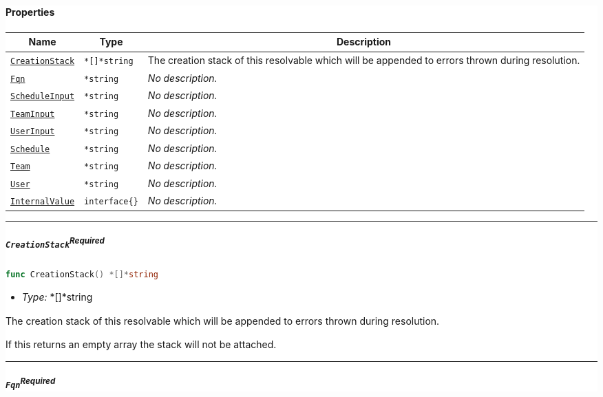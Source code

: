 
#### Properties <a name="Properties" id="Properties"></a>

| **Name** | **Type** | **Description** |
| --- | --- | --- |
| <code><a href="#@cdktf/provider-datadog.onCallEscalationPolicy.OnCallEscalationPolicyStepTargetOutputReference.property.creationStack">CreationStack</a></code> | <code>*[]*string</code> | The creation stack of this resolvable which will be appended to errors thrown during resolution. |
| <code><a href="#@cdktf/provider-datadog.onCallEscalationPolicy.OnCallEscalationPolicyStepTargetOutputReference.property.fqn">Fqn</a></code> | <code>*string</code> | *No description.* |
| <code><a href="#@cdktf/provider-datadog.onCallEscalationPolicy.OnCallEscalationPolicyStepTargetOutputReference.property.scheduleInput">ScheduleInput</a></code> | <code>*string</code> | *No description.* |
| <code><a href="#@cdktf/provider-datadog.onCallEscalationPolicy.OnCallEscalationPolicyStepTargetOutputReference.property.teamInput">TeamInput</a></code> | <code>*string</code> | *No description.* |
| <code><a href="#@cdktf/provider-datadog.onCallEscalationPolicy.OnCallEscalationPolicyStepTargetOutputReference.property.userInput">UserInput</a></code> | <code>*string</code> | *No description.* |
| <code><a href="#@cdktf/provider-datadog.onCallEscalationPolicy.OnCallEscalationPolicyStepTargetOutputReference.property.schedule">Schedule</a></code> | <code>*string</code> | *No description.* |
| <code><a href="#@cdktf/provider-datadog.onCallEscalationPolicy.OnCallEscalationPolicyStepTargetOutputReference.property.team">Team</a></code> | <code>*string</code> | *No description.* |
| <code><a href="#@cdktf/provider-datadog.onCallEscalationPolicy.OnCallEscalationPolicyStepTargetOutputReference.property.user">User</a></code> | <code>*string</code> | *No description.* |
| <code><a href="#@cdktf/provider-datadog.onCallEscalationPolicy.OnCallEscalationPolicyStepTargetOutputReference.property.internalValue">InternalValue</a></code> | <code>interface{}</code> | *No description.* |

---

##### `CreationStack`<sup>Required</sup> <a name="CreationStack" id="@cdktf/provider-datadog.onCallEscalationPolicy.OnCallEscalationPolicyStepTargetOutputReference.property.creationStack"></a>

```go
func CreationStack() *[]*string
```

- *Type:* *[]*string

The creation stack of this resolvable which will be appended to errors thrown during resolution.

If this returns an empty array the stack will not be attached.

---

##### `Fqn`<sup>Required</sup> <a name="Fqn" id="@cdktf/provider-datadog.onCallEscalationPolicy.OnCallEscalationPolicyStepTargetOutputReference.property.fqn"></a>


